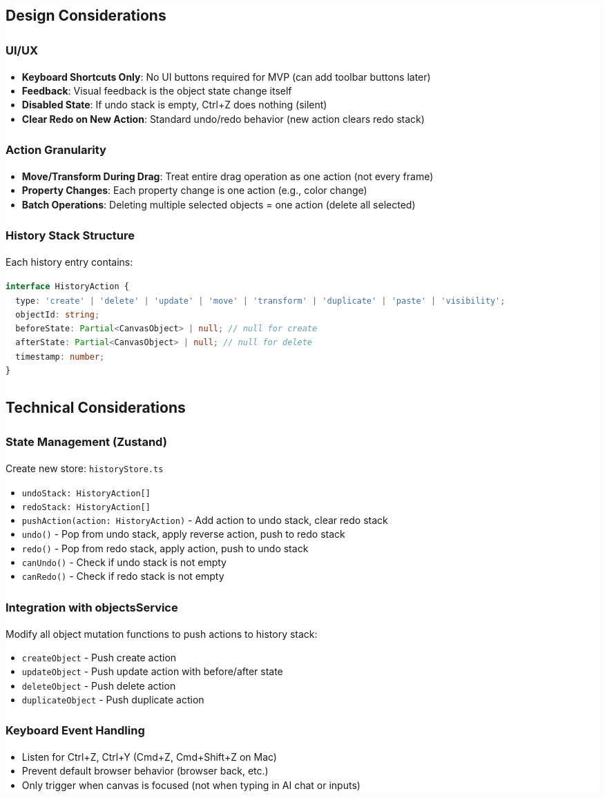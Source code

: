 ## Design Considerations

### UI/UX
- **Keyboard Shortcuts Only**: No UI buttons required for MVP (can add toolbar buttons later)
- **Feedback**: Visual feedback is the object state change itself
- **Disabled State**: If undo stack is empty, Ctrl+Z does nothing (silent)
- **Clear Redo on New Action**: Standard undo/redo behavior (new action clears redo stack)

### Action Granularity
- **Move/Transform During Drag**: Treat entire drag operation as one action (not every frame)
- **Property Changes**: Each property change is one action (e.g., color change)
- **Batch Operations**: Deleting multiple selected objects = one action (delete all selected)

### History Stack Structure
Each history entry contains:
```typescript
interface HistoryAction {
  type: 'create' | 'delete' | 'update' | 'move' | 'transform' | 'duplicate' | 'paste' | 'visibility';
  objectId: string;
  beforeState: Partial<CanvasObject> | null; // null for create
  afterState: Partial<CanvasObject> | null; // null for delete
  timestamp: number;
}
```

## Technical Considerations

### State Management (Zustand)
Create new store: `historyStore.ts`
- `undoStack: HistoryAction[]`
- `redoStack: HistoryAction[]`
- `pushAction(action: HistoryAction)` - Add action to undo stack, clear redo stack
- `undo()` - Pop from undo stack, apply reverse action, push to redo stack
- `redo()` - Pop from redo stack, apply action, push to undo stack
- `canUndo()` - Check if undo stack is not empty
- `canRedo()` - Check if redo stack is not empty

### Integration with objectsService
Modify all object mutation functions to push actions to history stack:
- `createObject` - Push create action
- `updateObject` - Push update action with before/after state
- `deleteObject` - Push delete action
- `duplicateObject` - Push duplicate action

### Keyboard Event Handling
- Listen for Ctrl+Z, Ctrl+Y (Cmd+Z, Cmd+Shift+Z on Mac)
- Prevent default browser behavior (browser back, etc.)
- Only trigger when canvas is focused (not when typing in AI chat or inputs)
